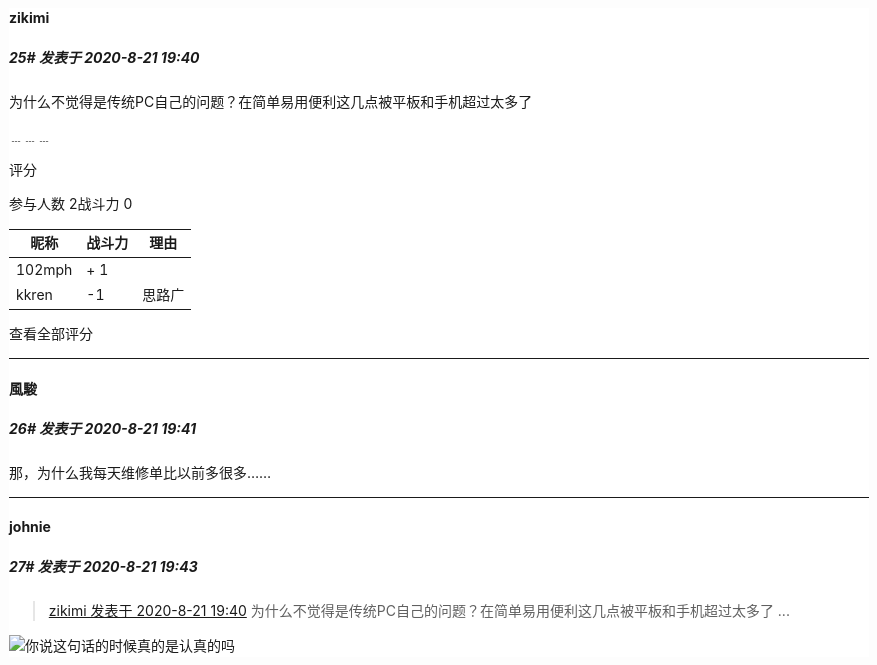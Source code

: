 ####  zikimi  
##### 25#       发表于 2020-8-21 19:40




为什么不觉得是传统PC自己的问题？在简单易用便利这几点被平板和手机超过太多了



﹍﹍﹍

评分





 参与人数 2战斗力 0

|昵称|战斗力|理由|
|----|---|---|
| 102mph| + 1||
| kkren|-1|思路广|



查看全部评分






*****

####  風駿  
##### 26#       发表于 2020-8-21 19:41




那，为什么我每天维修单比以前多很多……







*****

####  johnie  
##### 27#       发表于 2020-8-21 19:43



<blockquote><a href="httphttps://bbs.saraba1st.com/2b/forum.php?mod=redirect&amp;goto=findpost&amp;pid=48509402&amp;ptid=1955880" target="_blank">zikimi 发表于 2020-8-21 19:40</a>
为什么不觉得是传统PC自己的问题？在简单易用便利这几点被平板和手机超过太多了 ...</blockquote>
<img src="https://static.saraba1st.com/image/smiley/face2017/067.png" referrerpolicy="no-referrer">你说这句话的时候真的是认真的吗




